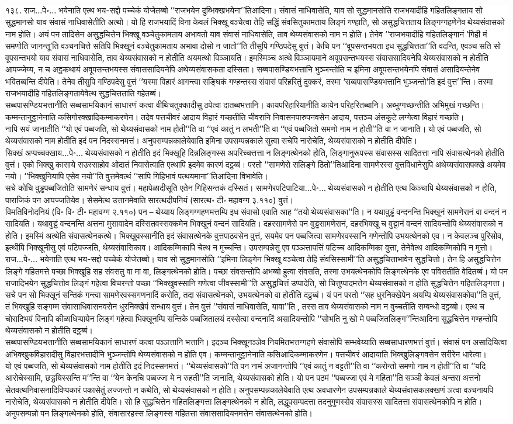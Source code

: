 १३८. राज…पे॰… भयेनाति एत्थ भय-सद्दो पच्चेकं योजेतब्बो ‘‘राजभयेन दुब्भिक्खभयेना’’तिआदिना। संवासं नाधिवासेति, याव सो सुद्धमानसोति राजभयादीहि गहितलिङ्गताय सो सुद्धमानसो याव संवासं नाधिवासेतीति अत्थो। यो हि राजभयादिं विना केवलं भिक्खू वञ्चेत्वा तेहि सद्धिं संवसितुकामताय लिङ्गं गण्हाति, सो असुद्धचित्तताय लिङ्गग्गहणेनेव थेय्यसंवासको नाम होति। अयं पन तादिसेन असुद्धचित्तेन भिक्खू वञ्चेतुकामताय अभावतो याव संवासं नाधिवासेति, ताव थेय्यसंवासको नाम न होति। तेनेव ‘‘राजभयादीहि गहितलिङ्गानं ‘गिही मं समणोति जानन्तू’ति वञ्चनचित्ते सतिपि भिक्खूनं वञ्चेतुकामताय अभावा दोसो न जातो’’ति तीसुपि गण्ठिपदेसु वुत्तं। केचि पन ‘‘वूपसन्तभयता इध सुद्धचित्तता’’ति वदन्ति, एवञ्च सति सो वूपसन्तभयो याव संवासं नाधिवासेति, ताव थेय्यसंवासको न होतीति अयमत्थो विञ्ञायति। इमस्मिञ्च अत्थे विञ्ञायमाने अवूपसन्तभयस्स संवाससादियनेपि थेय्यसंवासको न होतीति आपज्जेय्य, न च अट्ठकथायं अवूपसन्तभयस्स संवाससादियनेपि अथेय्यसंवासकता दस्सिता। सब्बपासण्डियभत्तानि भुञ्जन्तोति च इमिना अवूपसन्तभयेनपि संवासं असादियन्तेनेव भवितब्बन्ति दीपेति। तेनेव तीसुपि गण्ठिपदेसु वुत्तं ‘‘यस्मा विहारं आगन्त्वा सङ्घिकं गण्हन्तस्स संवासं परिहरितुं दुक्करं, तस्मा ‘सब्बपासण्डियभत्तानि भुञ्जन्तो’ति इदं वुत्त’’न्ति। तस्मा राजभयादीहि गहितलिङ्गतायेवेत्थ सुद्धचित्तताति गहेतब्बं।  
सब्बपासण्डियभत्तानीति सब्बसामयिकानं साधारणं कत्वा वीथिचतुक्कादीसु ठपेत्वा दातब्बभत्तानि। कायपरिहारियानीति कायेन परिहरितब्बानि। अब्भुग्गच्छन्तीति अभिमुखं गच्छन्ति। कम्मन्तानुट्ठानेनाति कसिगोरक्खादिकम्माकरणेन। तदेव पत्तचीवरं आदाय विहारं गच्छतीति चीवरानि निवासनपारुपनवसेन आदाय, पत्तञ्च अंसकूटे लग्गेत्वा विहारं गच्छति।  
नापि सयं जानातीति ‘‘यो एवं पब्बजति, सो थेय्यसंवासको नाम होती’’ति वा ‘‘एवं कातुं न लभती’’ति वा ‘‘एवं पब्बजितो समणो नाम न होती’’ति वा न जानाति। यो एवं पब्बजति, सो थेय्यसंवासको नाम होतीति इदं पन निदस्सनमत्तं। अनुपसम्पन्नकालेयेवाति इमिना उपसम्पन्नकाले सुत्वा सचेपि नारोचेति, थेय्यसंवासको न होतीति दीपेति।  
सिक्खं अप्पच्चक्खाय…पे॰… थेय्यसंवासको न होतीति इदं भिक्खूहि दिन्नलिङ्गस्स अपरिच्चत्तत्ता न लिङ्गत्थेनको होति, लिङ्गानुरूपस्स संवासस्स सादितत्ता नापि संवासत्थेनको होतीति वुत्तं। एको भिक्खु कासाये सउस्साहोव ओदातं निवासेत्वाति एत्थापि इदमेव कारणं दट्ठब्बं। परतो ‘‘सामणेरो सलिङ्गे ठितो’’तिआदिना सामणेरस्स वुत्तविधानेसुपि अथेय्यसंवासपक्खे अयमेव नयो। ‘‘भिक्खुनियापि एसेव नयो’’ति वुत्तमेवत्थं ‘‘सापि गिहिभावं पत्थयमाना’’तिआदिना विभावेति।  
सचे कोचि वुड्ढपब्बजितोति सामणेरं सन्धाय वुत्तं। महापेळादीसूति एतेन गिहिसन्तकं दस्सितं। सामणेरपटिपाटिया…पे॰… थेय्यसंवासको न होतीति एत्थ किञ्चापि थेय्यसंवासको न होति, पाराजिकं पन आपज्जतियेव। सेसमेत्थ उत्तानमेवाति सारत्थदीपनियं (सारत्थ॰ टी॰ महावग्ग ३.११०) वुत्तं।  
विमतिविनोदनियं (वि॰ वि॰ टी॰ महावग्ग २.११०) पन – थेय्याय लिङ्गग्गहणमत्तम्पि इध संवासो एवाति आह ‘‘तयो थेय्यसंवासका’’ति। न यथावुड्ढं वन्दनन्ति भिक्खूनं सामणेरानं वा वन्दनं न सादियति। यथावुड्ढं वन्दनन्ति अत्तना मुसावादेन दस्सितवस्सक्कमेन भिक्खूनं वन्दनं सादियति। दहरसामणेरो पन वुड्ढसामणेरानं, दहरभिक्खू च वुड्ढानं वन्दनं सादियन्तोपि थेय्यसंवासको न होति। इमस्मिं अत्थेति संवासत्थेनकत्थे। भिक्खुवस्सानीति इदं संवासत्थेनके वुत्तपाठवसेन वुत्तं, सयमेव पन पब्बजित्वा सामणेरवस्सानि गणेन्तोपि उभयत्थेनको एव। न केवलञ्च पुरिसोव, इत्थीपि भिक्खूनीसु एवं पटिपज्जति, थेय्यसंवासिकाव। आदिकम्मिकापि चेत्थ न मुच्चन्ति। उपसम्पन्नेसु एव पञ्ञत्तापत्तिं पटिच्च आदिकम्मिका वुत्ता, तेनेवेत्थ आदिकम्मिकोपि न मुत्तो।  
राज…पे॰… भयेनाति एत्थ भय-सद्दो पच्चेकं योजेतब्बो। याव सो सुद्धमानसोति ‘‘इमिना लिङ्गेन भिक्खू वञ्चेत्वा तेहि संवसिस्सामी’’ति असुद्धचित्ताभावेन सुद्धचित्तो। तेन हि असुद्धचित्तेन लिङ्गे गहितमत्ते पच्छा भिक्खूहि सह संवसतु वा मा वा, लिङ्गत्थेनको होति। पच्छा संवसन्तोपि अभब्बो हुत्वा संवसति, तस्मा उभयत्थेनकोपि लिङ्गत्थेनके एव पविसतीति वेदितब्बं। यो पन राजादिभयेन सुद्धचित्तोव लिङ्गं गहेत्वा विचरन्तो पच्छा ‘‘भिक्खुवस्सानि गणेत्वा जीवस्सामी’’ति असुद्धचित्तं उप्पादेति, सो चित्तुप्पादमत्तेन थेय्यसंवासको न होति सुद्धचित्तेन गहितलिङ्गत्ता। सचे पन सो भिक्खूनं सन्तिकं गन्त्वा सामणेरवस्सगणनादिं करोति, तदा संवासत्थेनको, उभयत्थेनको वा होतीति दट्ठब्बं। यं पन परतो ‘‘सह धुरनिक्खेपेन अयम्पि थेय्यसंवासकोवा’’ति वुत्तं, तं भिक्खूहि सङ्गम्म संवासाधिवासनवसेन धुरनिक्खेपं सन्धाय वुत्तं। तेन वुत्तं ‘‘संवासं नाधिवासेति, यावा’’ति , तस्स ताव थेय्यसंवासको नाम न वुच्चतीति सम्बन्धो दट्ठब्बो। एत्थ च चोरादिभयं विनापि कीळाधिप्पायेन लिङ्गं गहेत्वा भिक्खूनम्पि सन्तिके पब्बजितालयं दस्सेत्वा वन्दनादिं असादियन्तोपि ‘‘सोभति नु खो मे पब्बजितलिङ्ग’’न्तिआदिना सुद्धचित्तेन गण्हन्तोपि थेय्यसंवासको न होतीति दट्ठब्बं।  
सब्बपासण्डियभत्तानीति सब्बसामयिकानं साधारणं कत्वा पञ्ञत्तानि भत्तानि। इदञ्च भिक्खूनञ्ञेव नियमितभत्तग्गहणे संवासोपि सम्भवेय्याति सब्बसाधारणभत्तं वुत्तं। संवासं पन असादियित्वा अभिक्खुकविहारादीसु विहारभत्तादीनि भुञ्जन्तोपि थेय्यसंवासको न होति एव। कम्मन्तानुट्ठानेनाति कसिआदिकम्माकरणेन। पत्तचीवरं आदायाति भिक्खुलिङ्गवसेन सरीरेन धारेत्वा।  
यो एवं पब्बजति, सो थेय्यसंवासको नाम होतीति इदं निदस्सनमत्तं। ‘‘थेय्यसंवासको’’ति पन नामं अजानन्तोपि ‘‘एवं कातुं न वट्टती’’ति वा ‘‘करोन्तो समणो नाम न होती’’ति वा ‘‘यदि आरोचेस्सामि, छड्डयिस्सन्ति म’’न्ति वा ‘‘येन केनचि पब्बज्जा मे न रुहती’’ति जानाति, थेय्यसंवासको होति। यो पन पठमं ‘‘पब्बज्जा एवं मे गहिता’’ति सञ्ञी केवलं अन्तरा अत्तनो सेतवत्थनिवासनादिविप्पकारं पकासेतुं लज्जन्तो न कथेति, सो थेय्यसंवासको न होति। अनुपसम्पन्नकालेयेवाति एत्थ अवधारणेन उपसम्पन्नकाले थेय्यसंवासकलक्खणं ञत्वा वञ्चनायपि नारोचेति, थेय्यसंवासको न होतीति दीपेति। सो हि सुद्धचित्तेन गहितलिङ्गत्ता लिङ्गत्थेनको न होति, लद्धूपसम्पदत्ता तदनुगुणस्सेव संवासस्स सादितत्ता संवासत्थेनकोपि न होति। अनुपसम्पन्नो पन लिङ्गत्थेनको होति, संवासारहस्स लिङ्गस्स गहितत्ता संवाससादियनमत्तेन संवासत्थेनको होति।  